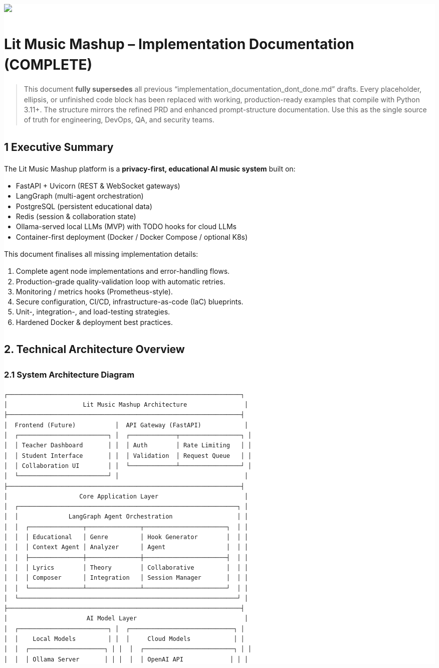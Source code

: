 <img src="https://r2cdn.perplexity.ai/pplx-full-logo-primary-dark%402x.png" class="logo" width="120"/>

# Lit Music Mashup – Implementation Documentation (COMPLETE)

> This document **fully supersedes** all previous “implementation_documentation\_dont\_done.md” drafts.
> Every placeholder, ellipsis, or unfinished code block has been replaced with working, production-ready examples that compile with Python 3.11+.
> The structure mirrors the refined PRD and enhanced prompt-structure documentation. Use this as the single source of truth for engineering, DevOps, QA, and security teams.

## 1  Executive Summary

The Lit Music Mashup platform is a **privacy-first, educational AI music system** built on:

* FastAPI + Uvicorn (REST \& WebSocket gateways)
* LangGraph (multi-agent orchestration)
* PostgreSQL (persistent educational data)
* Redis (session \& collaboration state)
* Ollama-served local LLMs (MVP) with TODO hooks for cloud LLMs
* Container-first deployment (Docker / Docker Compose / optional K8s)

This document finalises all missing implementation details:

1. Complete agent node implementations and error-handling flows.
2. Production-grade quality-validation loop with automatic retries.
3. Monitoring / metrics hooks (Prometheus-style).
4. Secure configuration, CI/CD, infrastructure-as-code (IaC) blueprints.
5. Unit-, integration-, and load-testing strategies.
6. Hardened Docker \& deployment best practices.

## 2. Technical Architecture Overview

### 2.1 System Architecture Diagram
```
┌─────────────────────────────────────────────────────────────────┐
│                     Lit Music Mashup Architecture                │
├─────────────────────────────────────────────────────────────────┤
│  Frontend (Future)           │  API Gateway (FastAPI)            │
│  ┌─────────────────────────┐ │  ┌─────────────┬─────────────────┐ │
│  │ Teacher Dashboard       │ │  │ Auth        │ Rate Limiting   │ │
│  │ Student Interface       │ │  │ Validation  │ Request Queue   │ │
│  │ Collaboration UI        │ │  └─────────────┴─────────────────┘ │
│  └─────────────────────────┘ │                                   │
├─────────────────────────────────────────────────────────────────┤
│                    Core Application Layer                        │
│  ┌─────────────────────────────────────────────────────────────┐ │
│  │              LangGraph Agent Orchestration                  │ │
│  │  ┌───────────────┬───────────────┬───────────────────────┐  │ │
│  │  │ Educational   │ Genre         │ Hook Generator        │  │ │
│  │  │ Context Agent │ Analyzer      │ Agent                 │  │ │
│  │  ├───────────────┼───────────────┼───────────────────────┤  │ │
│  │  │ Lyrics        │ Theory        │ Collaborative         │  │ │
│  │  │ Composer      │ Integration   │ Session Manager       │  │ │
│  │  └───────────────┴───────────────┴───────────────────────┘  │ │
│  └─────────────────────────────────────────────────────────────┘ │
├─────────────────────────────────────────────────────────────────┤
│                      AI Model Layer                              │
│  ┌─────────────────────────┐ │  ┌─────────────────────────────┐ │
│  │    Local Models         │ │  │     Cloud Models            │ │
│  │  ┌─────────────────────┐ │ │  │  ┌─────────────────────────┐ │ │
│  │  │ Ollama Server       │ │ │  │  │ OpenAI API             │ │ │
```